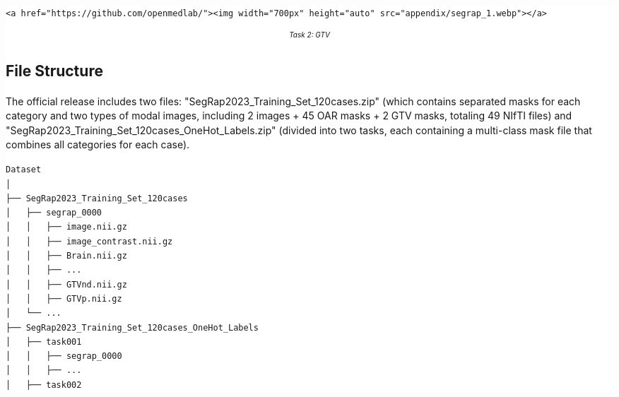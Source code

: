     <a href="https://github.com/openmedlab/"><img width="700px" height="auto" src="appendix/segrap_1.webp"></a>
</div>
<p style="text-align:center;font-size:10px;"><em> Task 2: GTV </em></p>

## File Structure


The official release includes two files: "SegRap2023_Training_Set_120cases.zip" (which contains separated masks for each category and two types of modal images, including 2 images + 45 OAR masks + 2 GTV masks, totaling 49 NIfTI files) and "SegRap2023_Training_Set_120cases_OneHot_Labels.zip" (divided into two tasks, each containing a multi-class mask file that combines all categories for each case).


``` 
Dataset
│
├── SegRap2023_Training_Set_120cases
│   ├── segrap_0000
│   │   ├── image.nii.gz
│   │   ├── image_contrast.nii.gz
│   │   ├── Brain.nii.gz
│   │   ├── ...
│   │   ├── GTVnd.nii.gz
│   │   ├── GTVp.nii.gz
│   └── ...
├── SegRap2023_Training_Set_120cases_OneHot_Labels
│   ├── task001
│   │   ├── segrap_0000
│   │   ├── ...
│   ├── task002
```